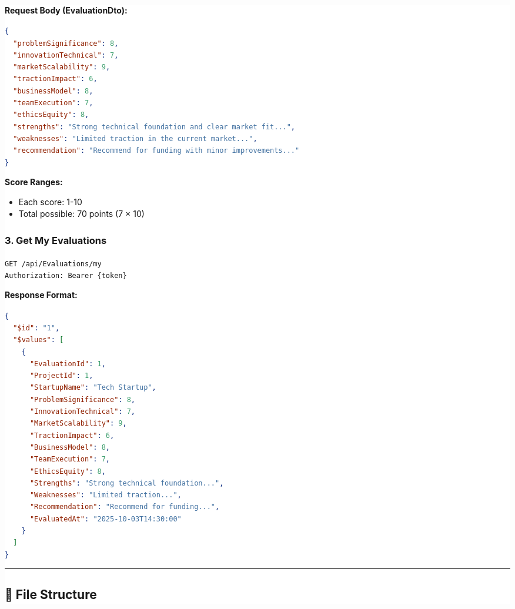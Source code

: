 **Request Body (EvaluationDto):**
```json
{
  "problemSignificance": 8,
  "innovationTechnical": 7,
  "marketScalability": 9,
  "tractionImpact": 6,
  "businessModel": 8,
  "teamExecution": 7,
  "ethicsEquity": 8,
  "strengths": "Strong technical foundation and clear market fit...",
  "weaknesses": "Limited traction in the current market...",
  "recommendation": "Recommend for funding with minor improvements..."
}
```

**Score Ranges:**
- Each score: 1-10
- Total possible: 70 points (7 × 10)

### 3. Get My Evaluations
```http
GET /api/Evaluations/my
Authorization: Bearer {token}
```

**Response Format:**
```json
{
  "$id": "1",
  "$values": [
    {
      "EvaluationId": 1,
      "ProjectId": 1,
      "StartupName": "Tech Startup",
      "ProblemSignificance": 8,
      "InnovationTechnical": 7,
      "MarketScalability": 9,
      "TractionImpact": 6,
      "BusinessModel": 8,
      "TeamExecution": 7,
      "EthicsEquity": 8,
      "Strengths": "Strong technical foundation...",
      "Weaknesses": "Limited traction...",
      "Recommendation": "Recommend for funding...",
      "EvaluatedAt": "2025-10-03T14:30:00"
    }
  ]
}
```

---

## 📁 File Structure
